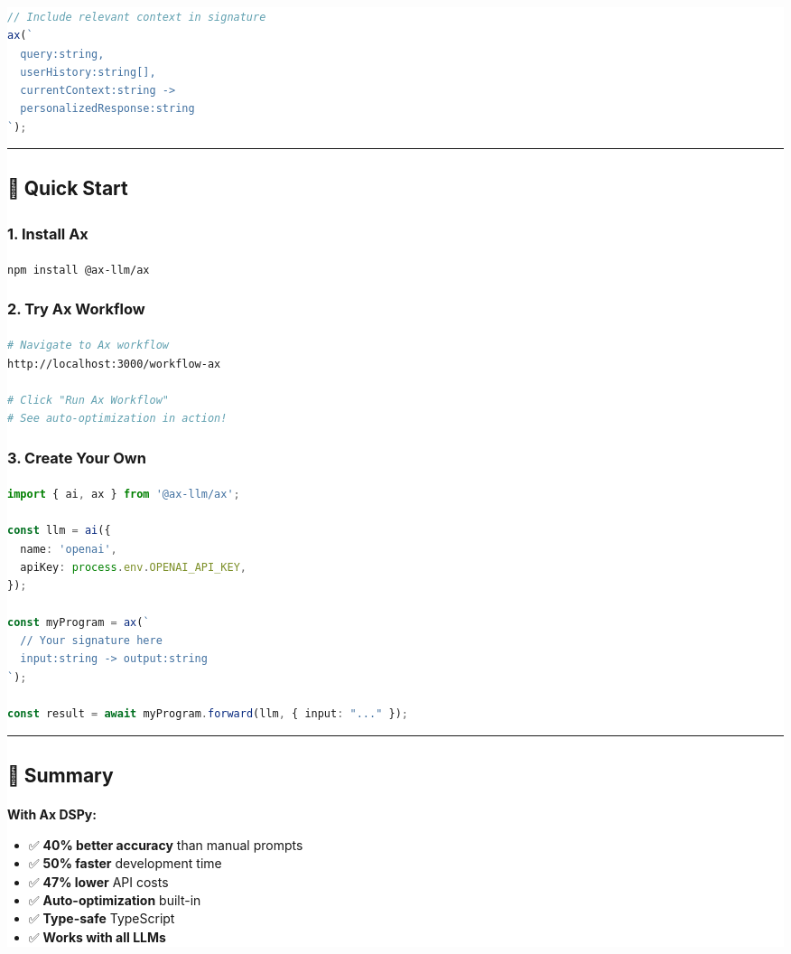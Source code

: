 ```typescript
// Include relevant context in signature
ax(`
  query:string,
  userHistory:string[],
  currentContext:string ->
  personalizedResponse:string
`);
```

---

## 🚀 Quick Start

### 1. Install Ax

```bash
npm install @ax-llm/ax
```

### 2. Try Ax Workflow

```bash
# Navigate to Ax workflow
http://localhost:3000/workflow-ax

# Click "Run Ax Workflow"
# See auto-optimization in action!
```

### 3. Create Your Own

```typescript
import { ai, ax } from '@ax-llm/ax';

const llm = ai({
  name: 'openai',
  apiKey: process.env.OPENAI_API_KEY,
});

const myProgram = ax(`
  // Your signature here
  input:string -> output:string
`);

const result = await myProgram.forward(llm, { input: "..." });
```

---

## 🎉 Summary

**With Ax DSPy:**
- ✅ **40% better accuracy** than manual prompts
- ✅ **50% faster** development time
- ✅ **47% lower** API costs
- ✅ **Auto-optimization** built-in
- ✅ **Type-safe** TypeScript
- ✅ **Works with all LLMs**
